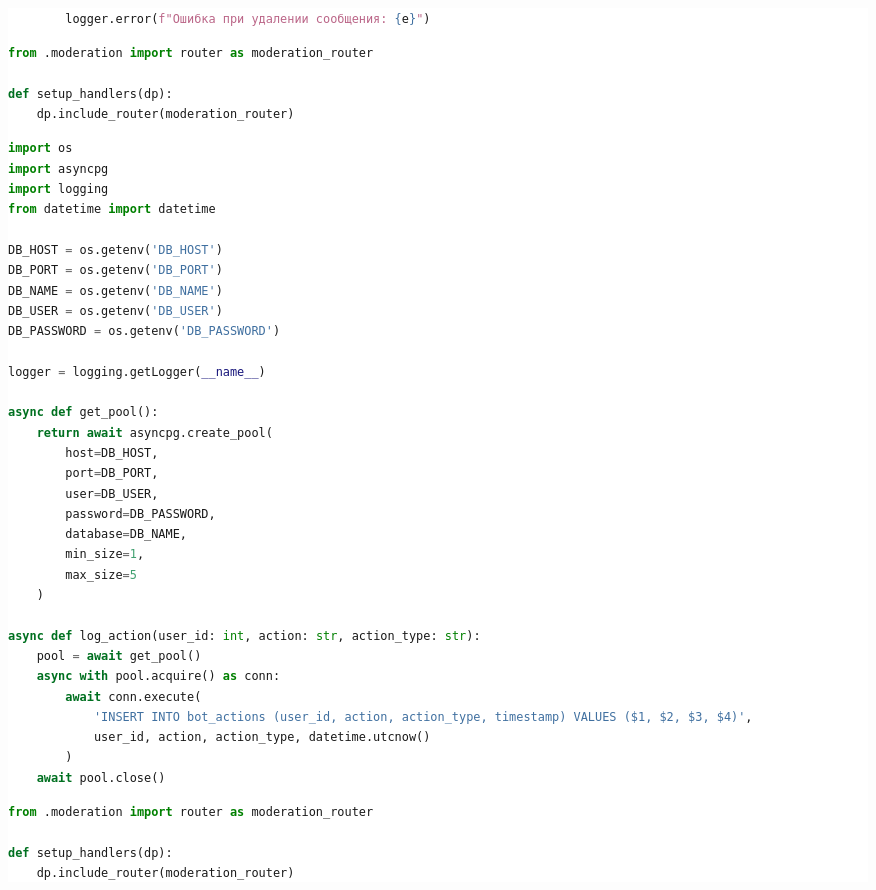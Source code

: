 ```python
        logger.error(f"Ошибка при удалении сообщения: {e}")

```

```python
from .moderation import router as moderation_router

def setup_handlers(dp):
    dp.include_router(moderation_router)

```

```python
import os
import asyncpg
import logging
from datetime import datetime

DB_HOST = os.getenv('DB_HOST')
DB_PORT = os.getenv('DB_PORT')
DB_NAME = os.getenv('DB_NAME')
DB_USER = os.getenv('DB_USER')
DB_PASSWORD = os.getenv('DB_PASSWORD')

logger = logging.getLogger(__name__)

async def get_pool():
    return await asyncpg.create_pool(
        host=DB_HOST,
        port=DB_PORT,
        user=DB_USER,
        password=DB_PASSWORD,
        database=DB_NAME,
        min_size=1,
        max_size=5
    )

async def log_action(user_id: int, action: str, action_type: str):
    pool = await get_pool()
    async with pool.acquire() as conn:
        await conn.execute(
            'INSERT INTO bot_actions (user_id, action, action_type, timestamp) VALUES ($1, $2, $3, $4)',
            user_id, action, action_type, datetime.utcnow()
        )
    await pool.close()

```

```python
from .moderation import router as moderation_router

def setup_handlers(dp):
    dp.include_router(moderation_router)

```
